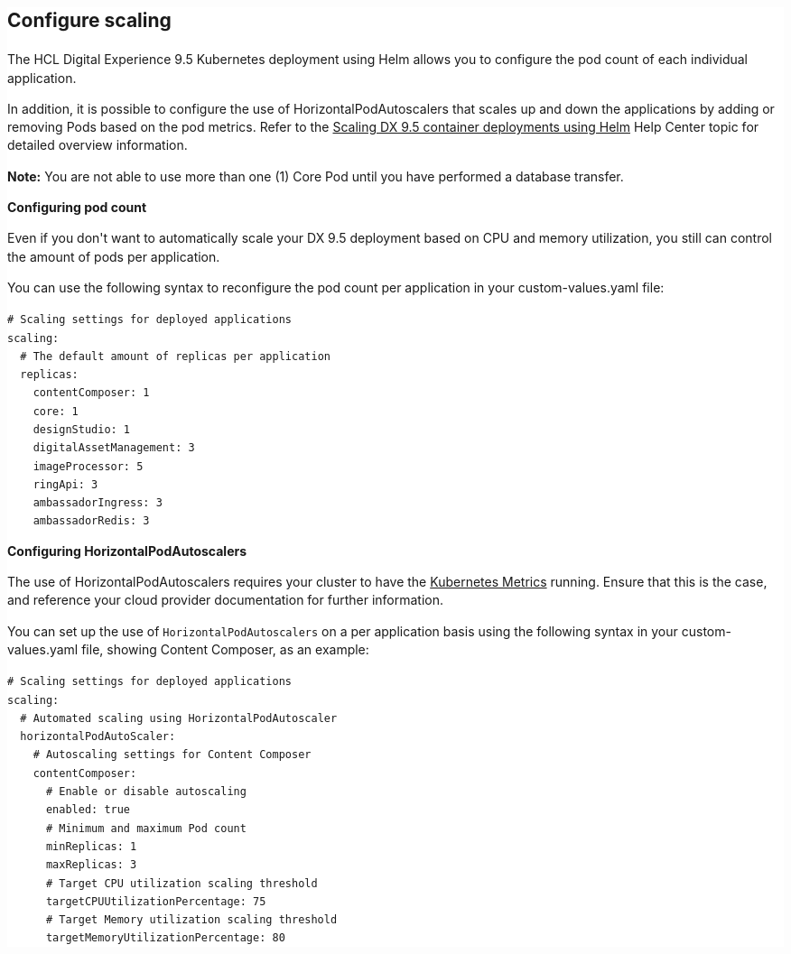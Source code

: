 ## Configure scaling

The HCL Digital Experience 9.5 Kubernetes deployment using Helm allows you to configure the pod count of each individual application.

In addition, it is possible to configure the use of HorizontalPodAutoscalers that scales up and down the applications by adding or removing Pods based on the pod metrics. Refer to the [Scaling DX 9.5 container deployments using Helm](https://doc.cnx.cwp.pnp-hcl.com/digital-experience/9.5/containerization/container_scaling_helm.md) Help Center topic for detailed overview information.

**Note:** You are not able to use more than one \(1\) Core Pod until you have performed a database transfer.

**Configuring pod count**

Even if you don't want to automatically scale your DX 9.5 deployment based on CPU and memory utilization, you still can control the amount of pods per application.

You can use the following syntax to reconfigure the pod count per application in your custom-values.yaml file:

```
# Scaling settings for deployed applications
scaling:
  # The default amount of replicas per application
  replicas:
    contentComposer: 1
    core: 1
    designStudio: 1
    digitalAssetManagement: 3
    imageProcessor: 5
    ringApi: 3
    ambassadorIngress: 3
    ambassadorRedis: 3

```

**Configuring HorizontalPodAutoscalers**

The use of HorizontalPodAutoscalers requires your cluster to have the [Kubernetes Metrics](https://github.com/kubernetes-sigs/metrics-server) running. Ensure that this is the case, and reference your cloud provider documentation for further information.

You can set up the use of `HorizontalPodAutoscalers` on a per application basis using the following syntax in your custom-values.yaml file, showing Content Composer, as an example:

```
# Scaling settings for deployed applications
scaling:
  # Automated scaling using HorizontalPodAutoscaler
  horizontalPodAutoScaler:
    # Autoscaling settings for Content Composer
    contentComposer:
      # Enable or disable autoscaling
      enabled: true
      # Minimum and maximum Pod count
      minReplicas: 1
      maxReplicas: 3
      # Target CPU utilization scaling threshold
      targetCPUUtilizationPercentage: 75
      # Target Memory utilization scaling threshold
      targetMemoryUtilizationPercentage: 80

```
